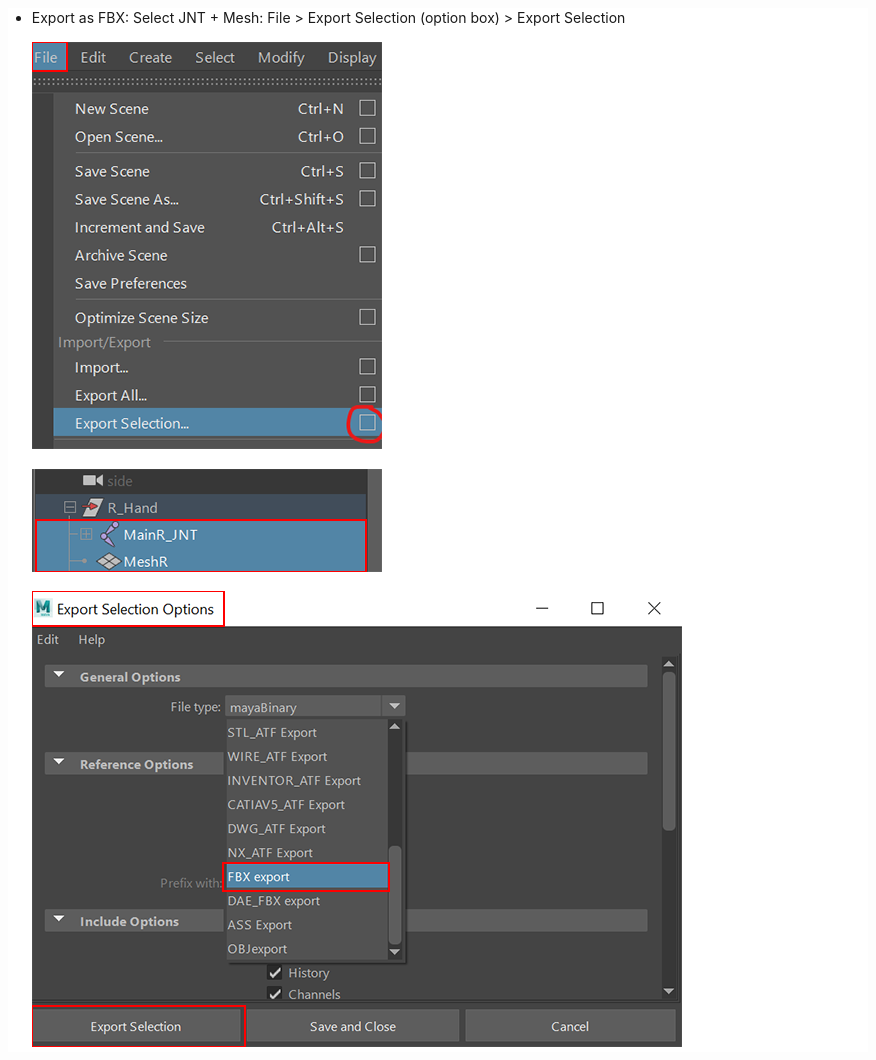 * Export as FBX: Select JNT + Mesh: File > Export Selection (option box) > Export Selection

     ![Example: Menu Location](images/HandCoach/OptionBox.png)<br>

     ![Example: Menu Location](images/HandCoach/SelectionExport.png)<br>

     ![Example: Menu Location](images/HandCoach/FBXSelection.png)<br>
